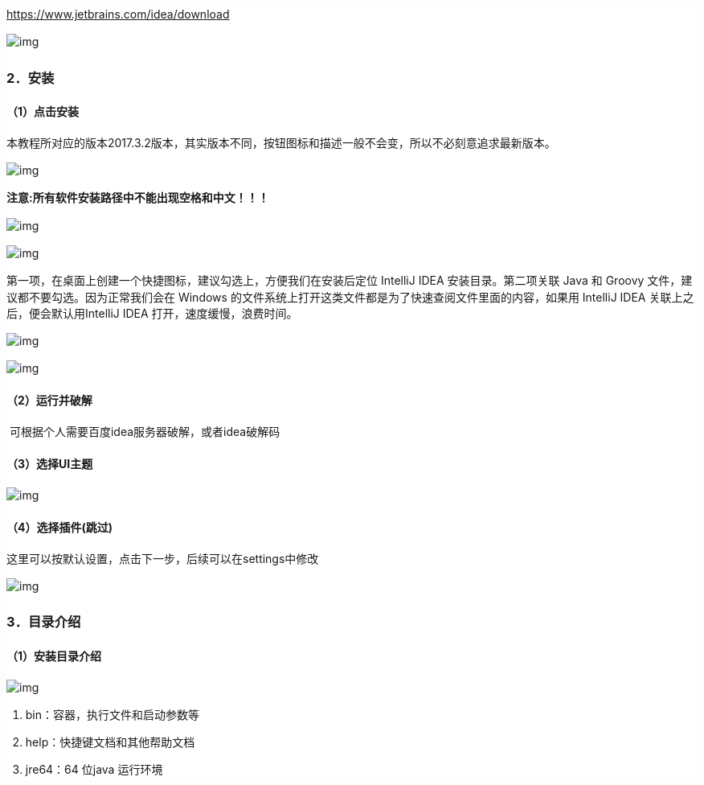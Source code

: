 https://www.jetbrains.com/idea/download

![img](https://cdn.jsdelivr.net/gh/HissenWang/images/img/wps116.jpg) 

 

### 2．**安装**

#### （1）**点击安装**

本教程所对应的版本2017.3.2版本，其实版本不同，按钮图标和描述一般不会变，所以不必刻意追求最新版本。

![img](https://cdn.jsdelivr.net/gh/HissenWang/images/img/wps117.jpg) 

**注意:所有软件安装路径中不能出现空格和中文！！！**   

![img](https://cdn.jsdelivr.net/gh/HissenWang/images/img/wps118.jpg) 

 

![img](https://cdn.jsdelivr.net/gh/HissenWang/images/img/wps119.jpg) 

第一项，在桌面上创建一个快捷图标，建议勾选上，方便我们在安装后定位 IntelliJ IDEA 安装目录。第二项关联 Java 和 Groovy 文件，建议都不要勾选。因为正常我们会在 Windows 的文件系统上打开这类文件都是为了快速查阅文件里面的内容，如果用 IntelliJ IDEA 关联上之后，便会默认用IntelliJ IDEA 打开，速度缓慢，浪费时间。

![img](https://cdn.jsdelivr.net/gh/HissenWang/images/img/wps120.jpg) 

 

![img](https://cdn.jsdelivr.net/gh/HissenWang/images/img/wps121.jpg) 

#### （2）**运行并破解**

​	可根据个人需要百度idea服务器破解，或者idea破解码

#### （3）**选择UI主题**

![img](https://cdn.jsdelivr.net/gh/HissenWang/images/img/wps122.jpg) 

#### （4）**选择插件(跳过)**

这里可以按默认设置，点击下一步，后续可以在settings中修改

![img](https://cdn.jsdelivr.net/gh/HissenWang/images/img/wps123.jpg) 

### 3．**目录介绍**

#### （1）**安装目录**介绍

![img](https://cdn.jsdelivr.net/gh/HissenWang/images/img/wps124.jpg) 

1. bin：容器，执行文件和启动参数等

2. help：快捷键文档和其他帮助文档

3. jre64：64 位java 运行环境
